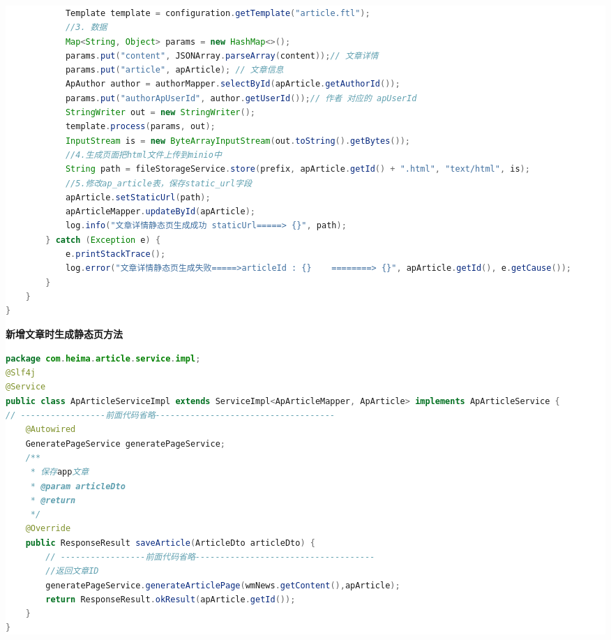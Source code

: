 ```java
            Template template = configuration.getTemplate("article.ftl");
            //3. 数据
            Map<String, Object> params = new HashMap<>();
            params.put("content", JSONArray.parseArray(content));// 文章详情
            params.put("article", apArticle); // 文章信息
            ApAuthor author = authorMapper.selectById(apArticle.getAuthorId());
            params.put("authorApUserId", author.getUserId());// 作者 对应的 apUserId
            StringWriter out = new StringWriter();
            template.process(params, out);
            InputStream is = new ByteArrayInputStream(out.toString().getBytes());
            //4.生成页面把html文件上传到minio中
            String path = fileStorageService.store(prefix, apArticle.getId() + ".html", "text/html", is);
            //5.修改ap_article表，保存static_url字段
            apArticle.setStaticUrl(path);
            apArticleMapper.updateById(apArticle);
            log.info("文章详情静态页生成成功 staticUrl=====> {}", path);
        } catch (Exception e) {
            e.printStackTrace();
            log.error("文章详情静态页生成失败=====>articleId : {}    ========> {}", apArticle.getId(), e.getCause());
        }
    }
}
```

**新增文章时生成静态页方法**

```java
package com.heima.article.service.impl;
@Slf4j
@Service
public class ApArticleServiceImpl extends ServiceImpl<ApArticleMapper, ApArticle> implements ApArticleService {
// -----------------前面代码省略------------------------------------
    @Autowired
    GeneratePageService generatePageService;
    /**
     * 保存app文章
     * @param articleDto
     * @return
     */
    @Override
    public ResponseResult saveArticle(ArticleDto articleDto) {
		// -----------------前面代码省略------------------------------------
        //返回文章ID
        generatePageService.generateArticlePage(wmNews.getContent(),apArticle);
        return ResponseResult.okResult(apArticle.getId());
    }
}
```
